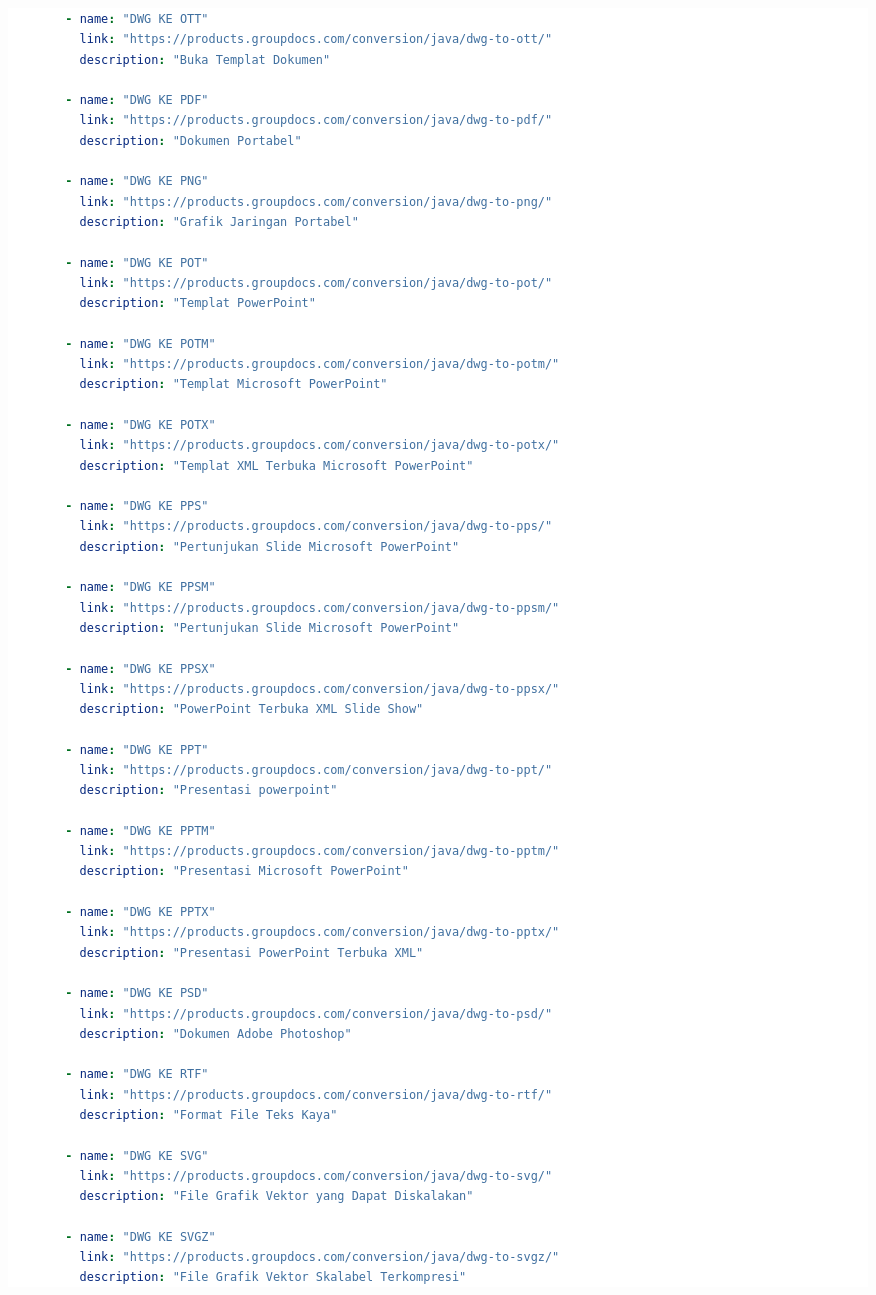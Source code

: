 ```yaml
        - name: "DWG KE OTT"
          link: "https://products.groupdocs.com/conversion/java/dwg-to-ott/"
          description: "Buka Templat Dokumen"

        - name: "DWG KE PDF"
          link: "https://products.groupdocs.com/conversion/java/dwg-to-pdf/"
          description: "Dokumen Portabel"

        - name: "DWG KE PNG"
          link: "https://products.groupdocs.com/conversion/java/dwg-to-png/"
          description: "Grafik Jaringan Portabel"

        - name: "DWG KE POT"
          link: "https://products.groupdocs.com/conversion/java/dwg-to-pot/"
          description: "Templat PowerPoint"

        - name: "DWG KE POTM"
          link: "https://products.groupdocs.com/conversion/java/dwg-to-potm/"
          description: "Templat Microsoft PowerPoint"

        - name: "DWG KE POTX"
          link: "https://products.groupdocs.com/conversion/java/dwg-to-potx/"
          description: "Templat XML Terbuka Microsoft PowerPoint"

        - name: "DWG KE PPS"
          link: "https://products.groupdocs.com/conversion/java/dwg-to-pps/"
          description: "Pertunjukan Slide Microsoft PowerPoint"

        - name: "DWG KE PPSM"
          link: "https://products.groupdocs.com/conversion/java/dwg-to-ppsm/"
          description: "Pertunjukan Slide Microsoft PowerPoint"

        - name: "DWG KE PPSX"
          link: "https://products.groupdocs.com/conversion/java/dwg-to-ppsx/"
          description: "PowerPoint Terbuka XML Slide Show"

        - name: "DWG KE PPT"
          link: "https://products.groupdocs.com/conversion/java/dwg-to-ppt/"
          description: "Presentasi powerpoint"

        - name: "DWG KE PPTM"
          link: "https://products.groupdocs.com/conversion/java/dwg-to-pptm/"
          description: "Presentasi Microsoft PowerPoint"

        - name: "DWG KE PPTX"
          link: "https://products.groupdocs.com/conversion/java/dwg-to-pptx/"
          description: "Presentasi PowerPoint Terbuka XML"

        - name: "DWG KE PSD"
          link: "https://products.groupdocs.com/conversion/java/dwg-to-psd/"
          description: "Dokumen Adobe Photoshop"

        - name: "DWG KE RTF"
          link: "https://products.groupdocs.com/conversion/java/dwg-to-rtf/"
          description: "Format File Teks Kaya"

        - name: "DWG KE SVG"
          link: "https://products.groupdocs.com/conversion/java/dwg-to-svg/"
          description: "File Grafik Vektor yang Dapat Diskalakan"

        - name: "DWG KE SVGZ"
          link: "https://products.groupdocs.com/conversion/java/dwg-to-svgz/"
          description: "File Grafik Vektor Skalabel Terkompresi"
```